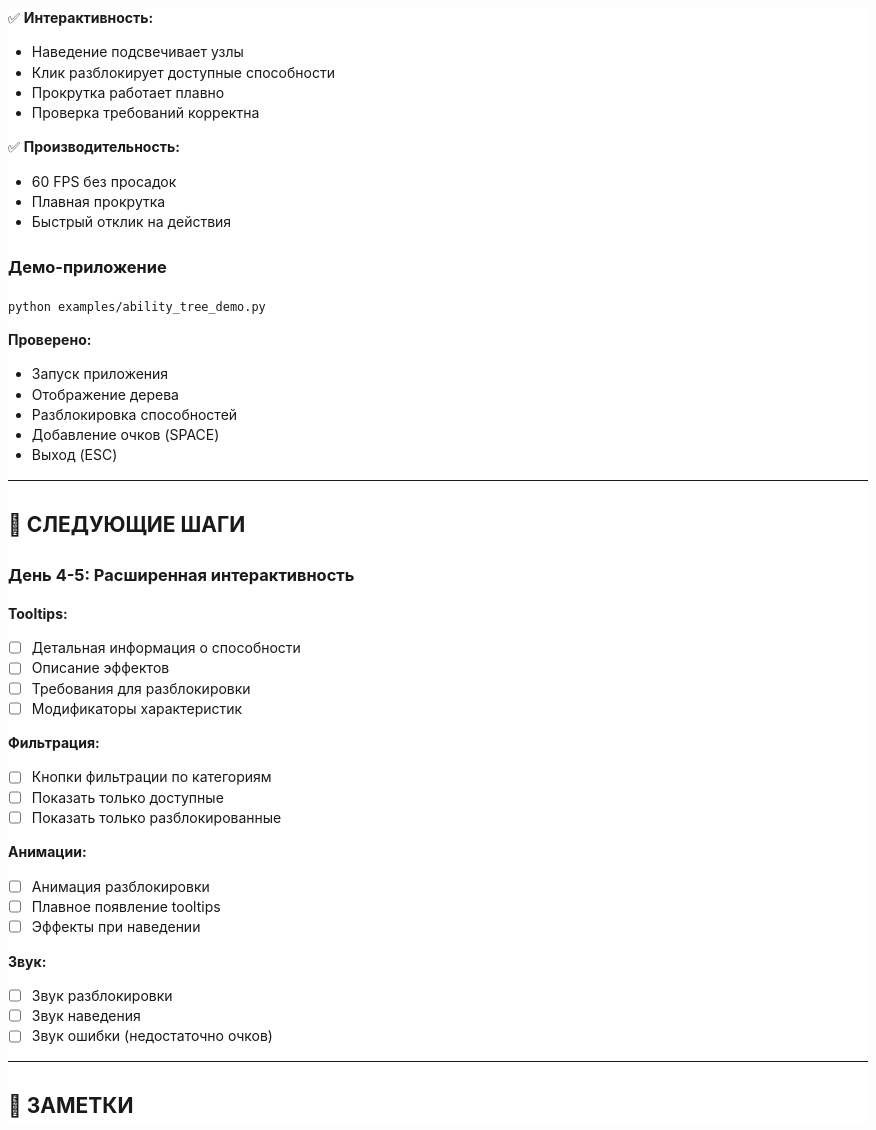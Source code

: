 ✅ **Интерактивность:**
- Наведение подсвечивает узлы
- Клик разблокирует доступные способности
- Прокрутка работает плавно
- Проверка требований корректна

✅ **Производительность:**
- 60 FPS без просадок
- Плавная прокрутка
- Быстрый отклик на действия

### Демо-приложение

```bash
python examples/ability_tree_demo.py
```

**Проверено:**
- Запуск приложения
- Отображение дерева
- Разблокировка способностей
- Добавление очков (SPACE)
- Выход (ESC)

---

## 🎯 СЛЕДУЮЩИЕ ШАГИ

### День 4-5: Расширенная интерактивность

**Tooltips:**
- [ ] Детальная информация о способности
- [ ] Описание эффектов
- [ ] Требования для разблокировки
- [ ] Модификаторы характеристик

**Фильтрация:**
- [ ] Кнопки фильтрации по категориям
- [ ] Показать только доступные
- [ ] Показать только разблокированные

**Анимации:**
- [ ] Анимация разблокировки
- [ ] Плавное появление tooltips
- [ ] Эффекты при наведении

**Звук:**
- [ ] Звук разблокировки
- [ ] Звук наведения
- [ ] Звук ошибки (недостаточно очков)

---

## 📝 ЗАМЕТКИ
